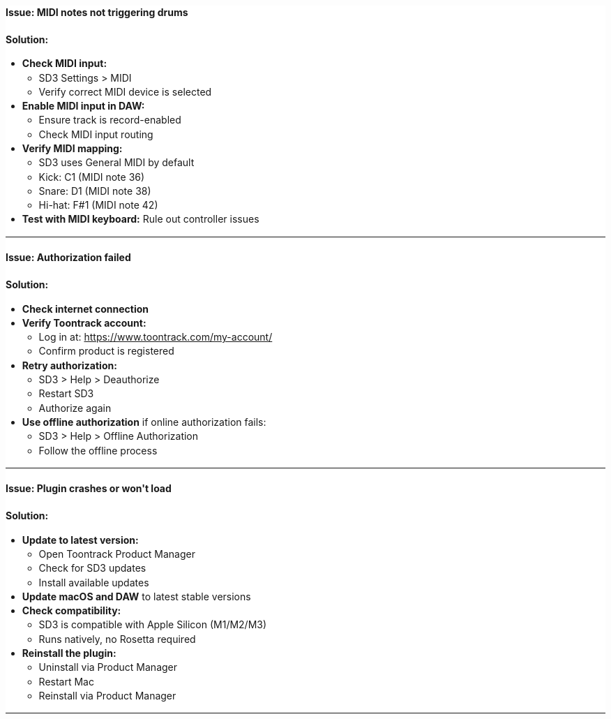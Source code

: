 
#### Issue: MIDI notes not triggering drums

**Solution:**
- **Check MIDI input:**
  - SD3 Settings > MIDI
  - Verify correct MIDI device is selected
- **Enable MIDI input in DAW:**
  - Ensure track is record-enabled
  - Check MIDI input routing
- **Verify MIDI mapping:**
  - SD3 uses General MIDI by default
  - Kick: C1 (MIDI note 36)
  - Snare: D1 (MIDI note 38)
  - Hi-hat: F#1 (MIDI note 42)
- **Test with MIDI keyboard:** Rule out controller issues

---

#### Issue: Authorization failed

**Solution:**
- **Check internet connection**
- **Verify Toontrack account:**
  - Log in at: https://www.toontrack.com/my-account/
  - Confirm product is registered
- **Retry authorization:**
  - SD3 > Help > Deauthorize
  - Restart SD3
  - Authorize again
- **Use offline authorization** if online authorization fails:
  - SD3 > Help > Offline Authorization
  - Follow the offline process

---

#### Issue: Plugin crashes or won't load

**Solution:**
- **Update to latest version:**
  - Open Toontrack Product Manager
  - Check for SD3 updates
  - Install available updates
- **Update macOS and DAW** to latest stable versions
- **Check compatibility:**
  - SD3 is compatible with Apple Silicon (M1/M2/M3)
  - Runs natively, no Rosetta required
- **Reinstall the plugin:**
  - Uninstall via Product Manager
  - Restart Mac
  - Reinstall via Product Manager

---
